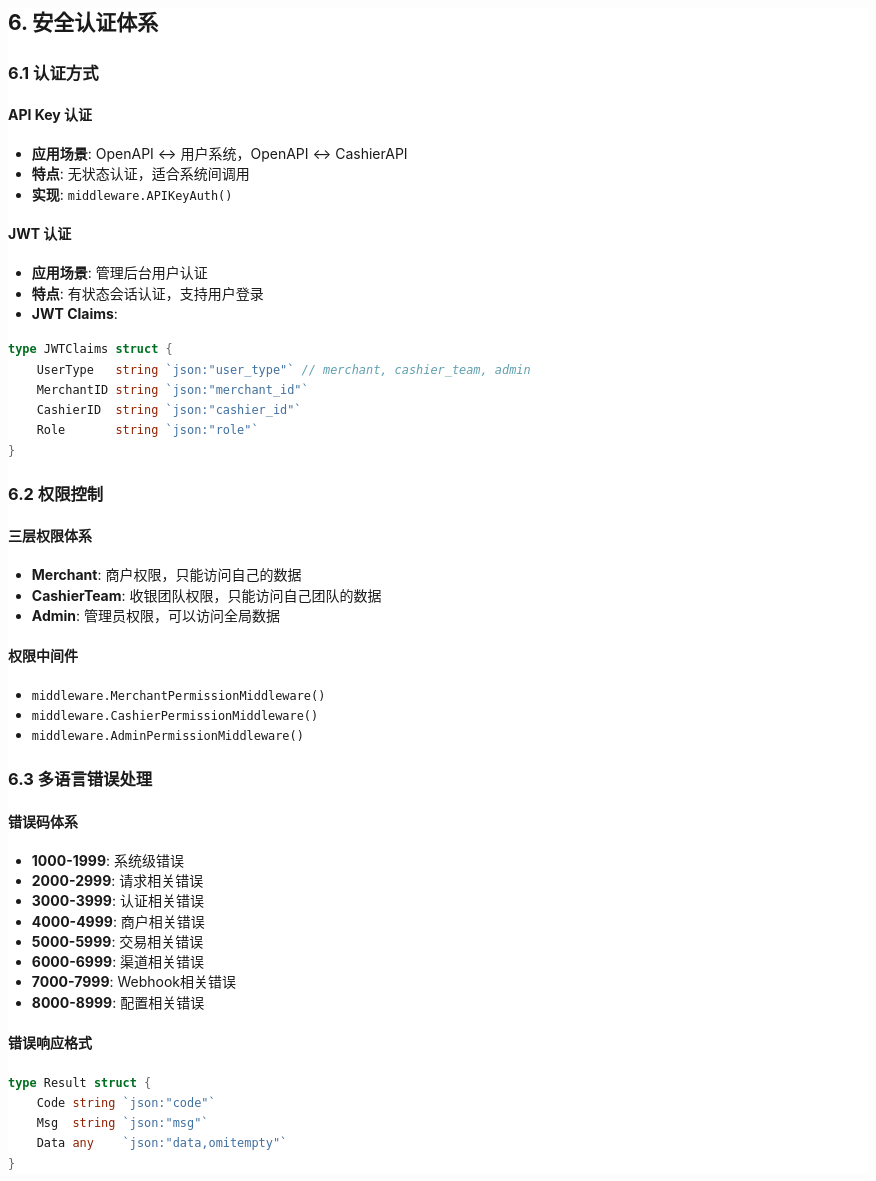 ## 6. 安全认证体系

### 6.1 认证方式

#### API Key 认证
- **应用场景**: OpenAPI ↔ 用户系统，OpenAPI ↔ CashierAPI
- **特点**: 无状态认证，适合系统间调用
- **实现**: `middleware.APIKeyAuth()`

#### JWT 认证
- **应用场景**: 管理后台用户认证
- **特点**: 有状态会话认证，支持用户登录
- **JWT Claims**:
```go
type JWTClaims struct {
    UserType   string `json:"user_type"` // merchant, cashier_team, admin
    MerchantID string `json:"merchant_id"` 
    CashierID  string `json:"cashier_id"`
    Role       string `json:"role"`
}
```

### 6.2 权限控制

#### 三层权限体系
- **Merchant**: 商户权限，只能访问自己的数据
- **CashierTeam**: 收银团队权限，只能访问自己团队的数据
- **Admin**: 管理员权限，可以访问全局数据

#### 权限中间件
- `middleware.MerchantPermissionMiddleware()`
- `middleware.CashierPermissionMiddleware()`
- `middleware.AdminPermissionMiddleware()`

### 6.3 多语言错误处理

#### 错误码体系
- **1000-1999**: 系统级错误
- **2000-2999**: 请求相关错误
- **3000-3999**: 认证相关错误
- **4000-4999**: 商户相关错误
- **5000-5999**: 交易相关错误
- **6000-6999**: 渠道相关错误
- **7000-7999**: Webhook相关错误
- **8000-8999**: 配置相关错误

#### 错误响应格式
```go
type Result struct {
    Code string `json:"code"`
    Msg  string `json:"msg"`
    Data any    `json:"data,omitempty"`
}
```
